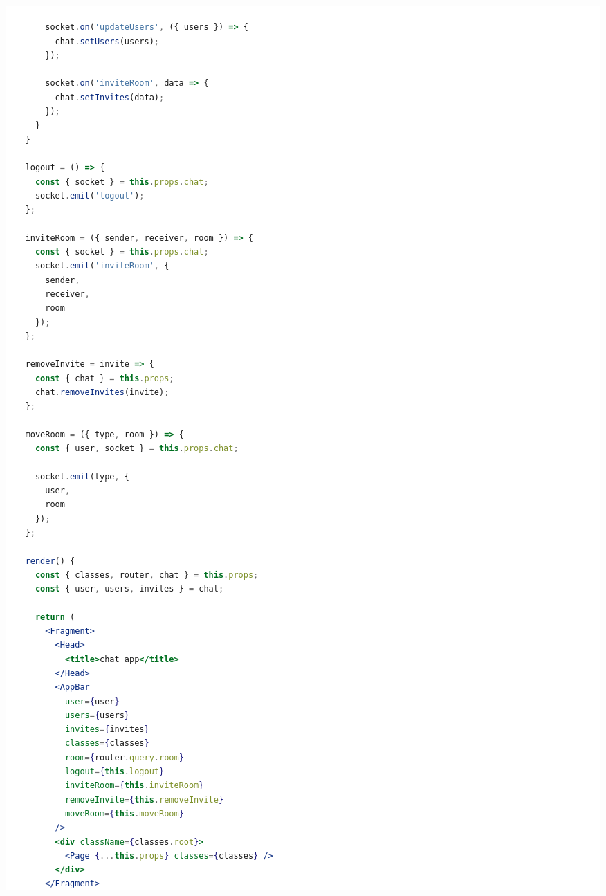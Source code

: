 ```jsx

        socket.on('updateUsers', ({ users }) => {
          chat.setUsers(users);
        });

        socket.on('inviteRoom', data => {
          chat.setInvites(data);
        });
      }
    }

    logout = () => {
      const { socket } = this.props.chat;
      socket.emit('logout');
    };

    inviteRoom = ({ sender, receiver, room }) => {
      const { socket } = this.props.chat;
      socket.emit('inviteRoom', {
        sender,
        receiver,
        room
      });
    };

    removeInvite = invite => {
      const { chat } = this.props;
      chat.removeInvites(invite);
    };

    moveRoom = ({ type, room }) => {
      const { user, socket } = this.props.chat;

      socket.emit(type, {
        user,
        room
      });
    };

    render() {
      const { classes, router, chat } = this.props;
      const { user, users, invites } = chat;

      return (
        <Fragment>
          <Head>
            <title>chat app</title>
          </Head>
          <AppBar
            user={user}
            users={users}
            invites={invites}
            classes={classes}
            room={router.query.room}
            logout={this.logout}
            inviteRoom={this.inviteRoom}
            removeInvite={this.removeInvite}
            moveRoom={this.moveRoom}
          />
          <div className={classes.root}>
            <Page {...this.props} classes={classes} />
          </div>
        </Fragment>
```
